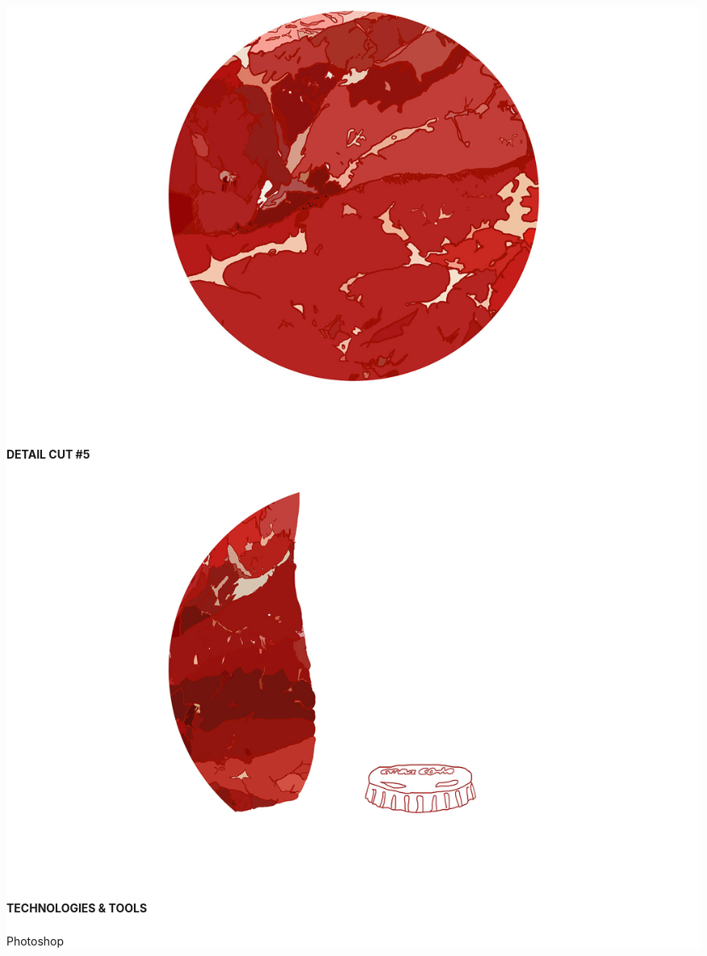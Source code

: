 <img src="https://github.com/crazyjamy/crazyjamy.github.io/blob/master/_images/_post/melting/melting-08.jpg?raw=true" alt="" width="1400" style= "margin-bottom: 30px;"><br /><br /><br />
<strong> DETAIL CUT #5 </strong><br /><br />
<img src="https://github.com/crazyjamy/crazyjamy.github.io/blob/master/_images/_post/melting/melting-09.jpg?raw=true" alt="" width="1400" style= "margin-bottom: 30px;"><br /><br /><br />
<strong>TECHNOLOGIES & TOOLS </strong> <br /><br />
Photoshop <br />
</div>

